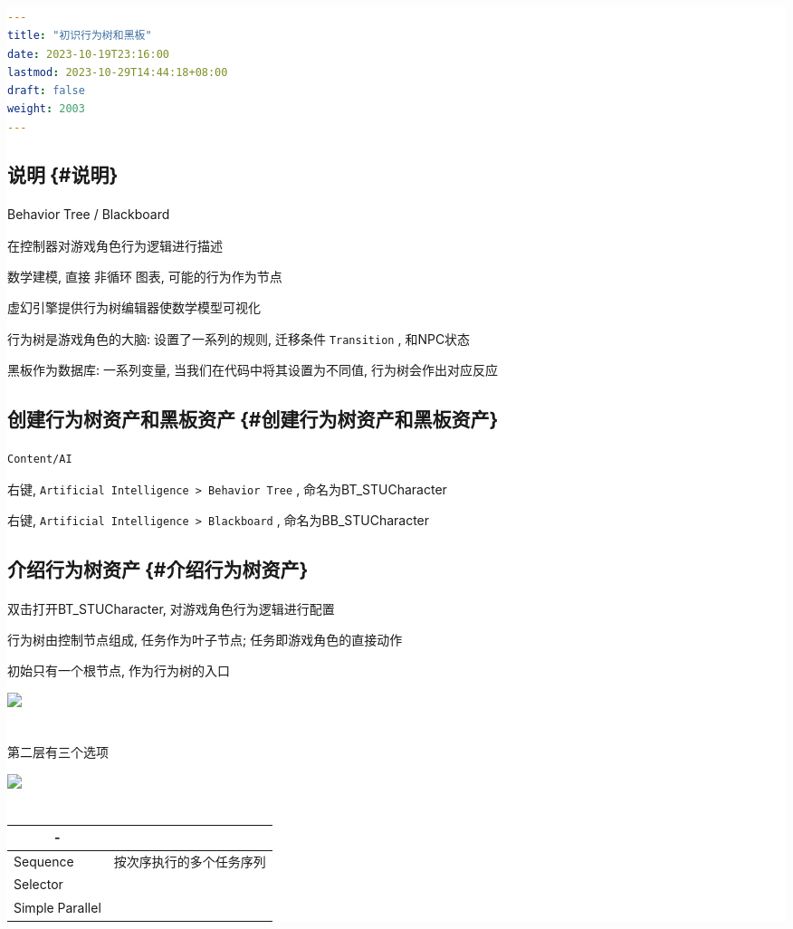 ```yaml
---
title: "初识行为树和黑板"
date: 2023-10-19T23:16:00
lastmod: 2023-10-29T14:44:18+08:00
draft: false
weight: 2003
---
```


## 说明 {#说明}

Behavior Tree / Blackboard <br/>

在控制器对游戏角色行为逻辑进行描述 <br/>

数学建模, 直接 非循环 图表, 可能的行为作为节点 <br/>

虚幻引擎提供行为树编辑器使数学模型可视化 <br/>

行为树是游戏角色的大脑: 设置了一系列的规则, 迁移条件 `Transition` , 和NPC状态 <br/>

黑板作为数据库: 一系列变量, 当我们在代码中将其设置为不同值, 行为树会作出对应反应 <br/>


## 创建行为树资产和黑板资产 {#创建行为树资产和黑板资产}

`Content/AI` <br/>

右键, `Artificial Intelligence > Behavior Tree` , 命名为BT_STUCharacter <br/>

右键, `Artificial Intelligence > Blackboard` , 命名为BB_STUCharacter <br/>


## 介绍行为树资产 {#介绍行为树资产}

双击打开BT_STUCharacter, 对游戏角色行为逻辑进行配置 <br/>

行为树由控制节点组成, 任务作为叶子节点; 任务即游戏角色的直接动作 <br/>

初始只有一个根节点, 作为行为树的入口 <br/>

<img src="/pic/非玩家游戏角色行为/初识行为树和黑板/bt-root.png" width="600" /> <br/> <br/>

第二层有三个选项 <br/>

<img src="/pic/非玩家游戏角色行为/初识行为树和黑板/bt-composites.png" width="600" /> <br/> <br/>

| -               |              |
|-----------------|--------------|
| Sequence        | 按次序执行的多个任务序列 |
| Selector        |              |
| Simple Parallel |              |
